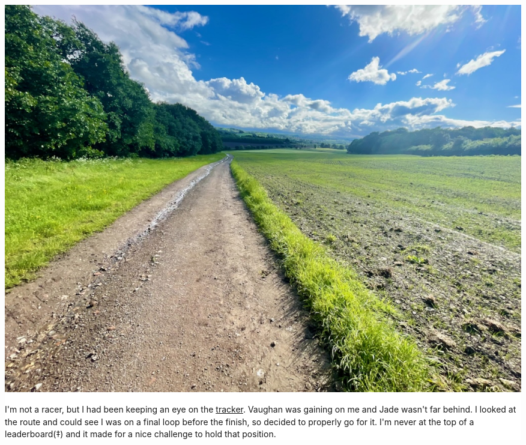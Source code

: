 ![](/img/yd/33.jpg)

I'm not a racer, but I had been keeping an eye on the [tracker](http://trackleaders.com/yorkshiredivide24). Vaughan was gaining on me and Jade wasn't far behind. I looked at the route and could see I was on a final loop before the finish, so decided to properly go for it. I'm never at the top of a leaderboard(‡) and it made for a nice challenge to hold that position. 
